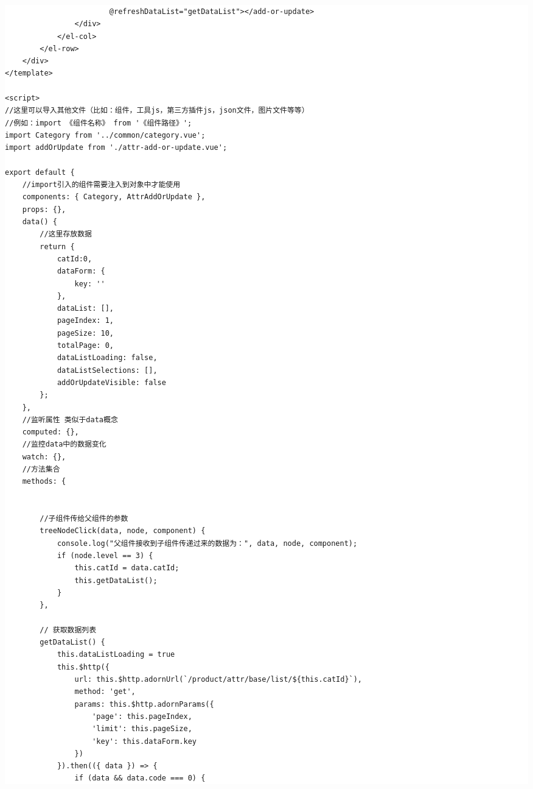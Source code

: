 ```vue
                        @refreshDataList="getDataList"></add-or-update>
                </div>
            </el-col>
        </el-row>
    </div>
</template>

<script>
//这里可以导入其他文件（比如：组件，工具js，第三方插件js，json文件，图片文件等等）
//例如：import 《组件名称》 from '《组件路径》';
import Category from '../common/category.vue';
import addOrUpdate from './attr-add-or-update.vue';

export default {
    //import引入的组件需要注入到对象中才能使用
    components: { Category, AttrAddOrUpdate },
    props: {},
    data() {
        //这里存放数据
        return {
            catId:0,
            dataForm: {
                key: ''
            },
            dataList: [],
            pageIndex: 1,
            pageSize: 10,
            totalPage: 0,
            dataListLoading: false,
            dataListSelections: [],
            addOrUpdateVisible: false
        };
    },
    //监听属性 类似于data概念
    computed: {},
    //监控data中的数据变化
    watch: {},
    //方法集合
    methods: {


        //子组件传给父组件的参数
        treeNodeClick(data, node, component) {
            console.log("父组件接收到子组件传递过来的数据为：", data, node, component);
            if (node.level == 3) {
                this.catId = data.catId;
                this.getDataList();
            }
        },

        // 获取数据列表
        getDataList() {
            this.dataListLoading = true
            this.$http({
                url: this.$http.adornUrl(`/product/attr/base/list/${this.catId}`),
                method: 'get',
                params: this.$http.adornParams({
                    'page': this.pageIndex,
                    'limit': this.pageSize,
                    'key': this.dataForm.key
                })
            }).then(({ data }) => {
                if (data && data.code === 0) {
```
